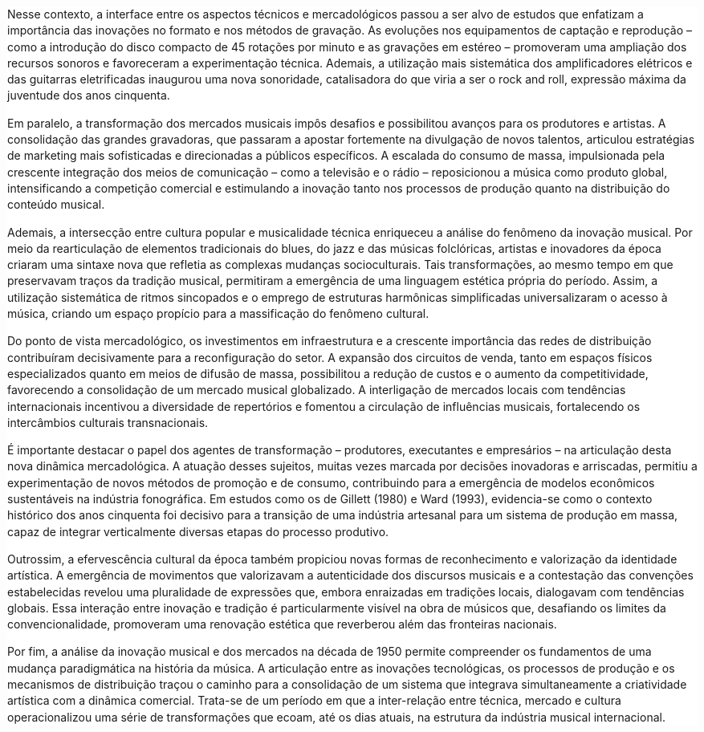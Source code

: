 Nesse contexto, a interface entre os aspectos técnicos e mercadológicos passou a ser alvo de estudos
que enfatizam a importância das inovações no formato e nos métodos de gravação. As evoluções nos
equipamentos de captação e reprodução – como a introdução do disco compacto de 45 rotações por
minuto e as gravações em estéreo – promoveram uma ampliação dos recursos sonoros e favoreceram a
experimentação técnica. Ademais, a utilização mais sistemática dos amplificadores elétricos e das
guitarras eletrificadas inaugurou uma nova sonoridade, catalisadora do que viria a ser o rock and
roll, expressão máxima da juventude dos anos cinquenta.

Em paralelo, a transformação dos mercados musicais impôs desafios e possibilitou avanços para os
produtores e artistas. A consolidação das grandes gravadoras, que passaram a apostar fortemente na
divulgação de novos talentos, articulou estratégias de marketing mais sofisticadas e direcionadas a
públicos específicos. A escalada do consumo de massa, impulsionada pela crescente integração dos
meios de comunicação – como a televisão e o rádio – reposicionou a música como produto global,
intensificando a competição comercial e estimulando a inovação tanto nos processos de produção
quanto na distribuição do conteúdo musical.

Ademais, a intersecção entre cultura popular e musicalidade técnica enriqueceu a análise do fenômeno
da inovação musical. Por meio da rearticulação de elementos tradicionais do blues, do jazz e das
músicas folclóricas, artistas e inovadores da época criaram uma sintaxe nova que refletia as
complexas mudanças socioculturais. Tais transformações, ao mesmo tempo em que preservavam traços da
tradição musical, permitiram a emergência de uma linguagem estética própria do período. Assim, a
utilização sistemática de ritmos sincopados e o emprego de estruturas harmônicas simplificadas
universalizaram o acesso à música, criando um espaço propício para a massificação do fenômeno
cultural.

Do ponto de vista mercadológico, os investimentos em infraestrutura e a crescente importância das
redes de distribuição contribuíram decisivamente para a reconfiguração do setor. A expansão dos
circuitos de venda, tanto em espaços físicos especializados quanto em meios de difusão de massa,
possibilitou a redução de custos e o aumento da competitividade, favorecendo a consolidação de um
mercado musical globalizado. A interligação de mercados locais com tendências internacionais
incentivou a diversidade de repertórios e fomentou a circulação de influências musicais,
fortalecendo os intercâmbios culturais transnacionais.

É importante destacar o papel dos agentes de transformação – produtores, executantes e empresários –
na articulação desta nova dinâmica mercadológica. A atuação desses sujeitos, muitas vezes marcada
por decisões inovadoras e arriscadas, permitiu a experimentação de novos métodos de promoção e de
consumo, contribuindo para a emergência de modelos econômicos sustentáveis na indústria fonográfica.
Em estudos como os de Gillett (1980) e Ward (1993), evidencia-se como o contexto histórico dos anos
cinquenta foi decisivo para a transição de uma indústria artesanal para um sistema de produção em
massa, capaz de integrar verticalmente diversas etapas do processo produtivo.

Outrossim, a efervescência cultural da época também propiciou novas formas de reconhecimento e
valorização da identidade artística. A emergência de movimentos que valorizavam a autenticidade dos
discursos musicais e a contestação das convenções estabelecidas revelou uma pluralidade de
expressões que, embora enraizadas em tradições locais, dialogavam com tendências globais. Essa
interação entre inovação e tradição é particularmente visível na obra de músicos que, desafiando os
limites da convencionalidade, promoveram uma renovação estética que reverberou além das fronteiras
nacionais.

Por fim, a análise da inovação musical e dos mercados na década de 1950 permite compreender os
fundamentos de uma mudança paradigmática na história da música. A articulação entre as inovações
tecnológicas, os processos de produção e os mecanismos de distribuição traçou o caminho para a
consolidação de um sistema que integrava simultaneamente a criatividade artística com a dinâmica
comercial. Trata-se de um período em que a inter-relação entre técnica, mercado e cultura
operacionalizou uma série de transformações que ecoam, até os dias atuais, na estrutura da indústria
musical internacional.
